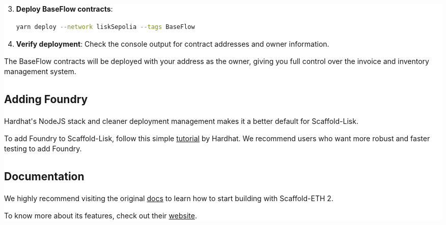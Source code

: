 3. **Deploy BaseFlow contracts**:
   ```bash
   yarn deploy --network liskSepolia --tags BaseFlow
   ```

4. **Verify deployment**: Check the console output for contract addresses and owner information.

The BaseFlow contracts will be deployed with your address as the owner, giving you full control over the invoice and inventory management system.

## Adding Foundry

Hardhat's NodeJS stack and cleaner deployment management makes it a better default for Scaffold-Lisk.

To add Foundry to Scaffold-Lisk, follow this simple [tutorial](https://hardhat.org/hardhat-runner/docs/advanced/hardhat-and-foundry) by Hardhat. We recommend users who want more robust and faster testing to add Foundry.

## Documentation

We highly recommend visiting the original [docs](https://docs.scaffoldeth.io) to learn how to start building with Scaffold-ETH 2.

To know more about its features, check out their [website](https://scaffoldeth.io).
